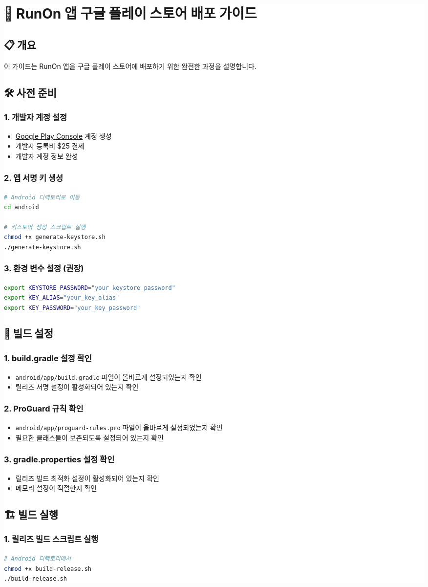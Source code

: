# 🚀 RunOn 앱 구글 플레이 스토어 배포 가이드

## 📋 개요

이 가이드는 RunOn 앱을 구글 플레이 스토어에 배포하기 위한 완전한 과정을 설명합니다.

## 🛠️ 사전 준비

### 1. 개발자 계정 설정
- [Google Play Console](https://play.google.com/console) 계정 생성
- 개발자 등록비 $25 결제
- 개발자 계정 정보 완성

### 2. 앱 서명 키 생성
```bash
# Android 디렉토리로 이동
cd android

# 키스토어 생성 스크립트 실행
chmod +x generate-keystore.sh
./generate-keystore.sh
```

### 3. 환경 변수 설정 (권장)
```bash
export KEYSTORE_PASSWORD="your_keystore_password"
export KEY_ALIAS="your_key_alias"
export KEY_PASSWORD="your_key_password"
```

## 🔧 빌드 설정

### 1. build.gradle 설정 확인
- `android/app/build.gradle` 파일이 올바르게 설정되었는지 확인
- 릴리즈 서명 설정이 활성화되어 있는지 확인

### 2. ProGuard 규칙 확인
- `android/app/proguard-rules.pro` 파일이 올바르게 설정되었는지 확인
- 필요한 클래스들이 보존되도록 설정되어 있는지 확인

### 3. gradle.properties 설정 확인
- 릴리즈 빌드 최적화 설정이 활성화되어 있는지 확인
- 메모리 설정이 적절한지 확인

## 🏗️ 빌드 실행

### 1. 릴리즈 빌드 스크립트 실행
```bash
# Android 디렉토리에서
chmod +x build-release.sh
./build-release.sh
```
